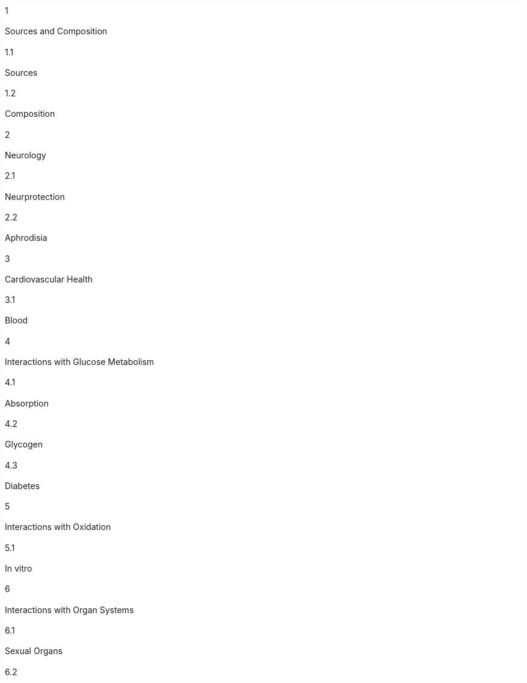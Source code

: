 1

Sources and Composition

1.1

Sources

1.2

Composition

2

Neurology

2.1

Neurprotection

2.2

Aphrodisia

3

Cardiovascular Health

3.1

Blood

4

Interactions with Glucose Metabolism

4.1

Absorption

4.2

Glycogen

4.3

Diabetes

5

Interactions with Oxidation

5.1

In vitro

6

Interactions with Organ Systems

6.1

Sexual Organs

6.2

